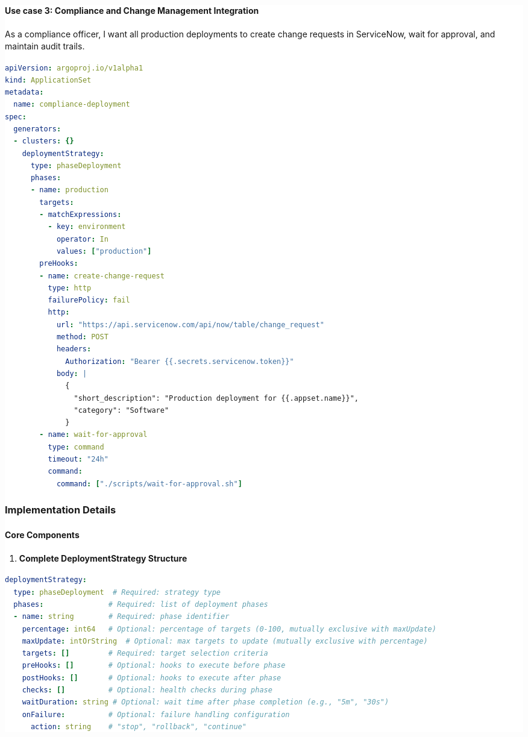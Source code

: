 #### Use case 3: Compliance and Change Management Integration
As a compliance officer, I want all production deployments to create change requests in ServiceNow, wait for approval, and maintain audit trails.

```yaml
apiVersion: argoproj.io/v1alpha1
kind: ApplicationSet
metadata:
  name: compliance-deployment
spec:
  generators:
  - clusters: {}
    deploymentStrategy:
      type: phaseDeployment
      phases:
      - name: production
        targets:
        - matchExpressions:
          - key: environment
            operator: In
            values: ["production"]
        preHooks:
        - name: create-change-request
          type: http
          failurePolicy: fail
          http:
            url: "https://api.servicenow.com/api/now/table/change_request"
            method: POST
            headers:
              Authorization: "Bearer {{.secrets.servicenow.token}}"
            body: |
              {
                "short_description": "Production deployment for {{.appset.name}}",
                "category": "Software"
              }
        - name: wait-for-approval
          type: command
          timeout: "24h"
          command:
            command: ["./scripts/wait-for-approval.sh"]
```

### Implementation Details

#### Core Components

1. **Complete DeploymentStrategy Structure**
```yaml
deploymentStrategy:
  type: phaseDeployment  # Required: strategy type
  phases:               # Required: list of deployment phases
  - name: string        # Required: phase identifier
    percentage: int64   # Optional: percentage of targets (0-100, mutually exclusive with maxUpdate)
    maxUpdate: intOrString  # Optional: max targets to update (mutually exclusive with percentage)
    targets: []         # Required: target selection criteria
    preHooks: []        # Optional: hooks to execute before phase
    postHooks: []       # Optional: hooks to execute after phase
    checks: []          # Optional: health checks during phase
    waitDuration: string # Optional: wait time after phase completion (e.g., "5m", "30s")
    onFailure:          # Optional: failure handling configuration
      action: string    # "stop", "rollback", "continue"
```
